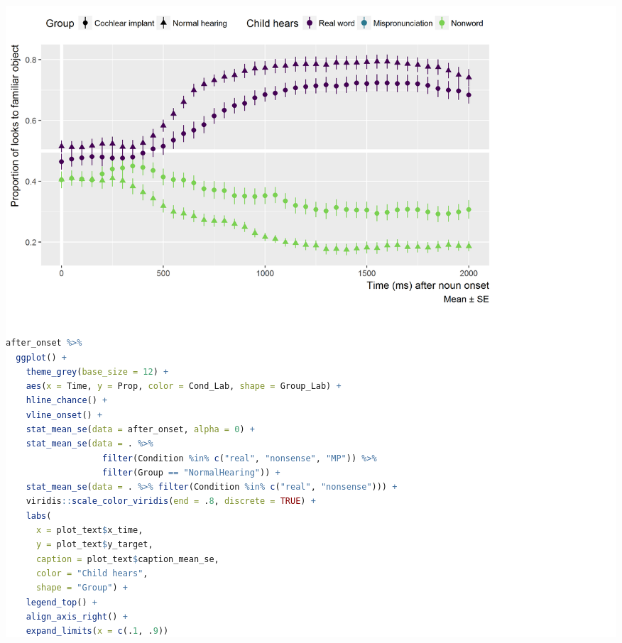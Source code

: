 <img src="assets/figure/02-by-condition-4.png" width="80%" />

``` r

after_onset %>% 
  ggplot() + 
    theme_grey(base_size = 12) + 
    aes(x = Time, y = Prop, color = Cond_Lab, shape = Group_Lab) + 
    hline_chance() +
    vline_onset() +
    stat_mean_se(data = after_onset, alpha = 0) + 
    stat_mean_se(data = . %>% 
                   filter(Condition %in% c("real", "nonsense", "MP")) %>% 
                   filter(Group == "NormalHearing")) + 
    stat_mean_se(data = . %>% filter(Condition %in% c("real", "nonsense"))) + 
    viridis::scale_color_viridis(end = .8, discrete = TRUE) + 
    labs(
      x = plot_text$x_time, 
      y = plot_text$y_target, 
      caption = plot_text$caption_mean_se,
      color = "Child hears",
      shape = "Group") + 
    legend_top() + 
    align_axis_right() + 
    expand_limits(x = c(.1, .9))
```
